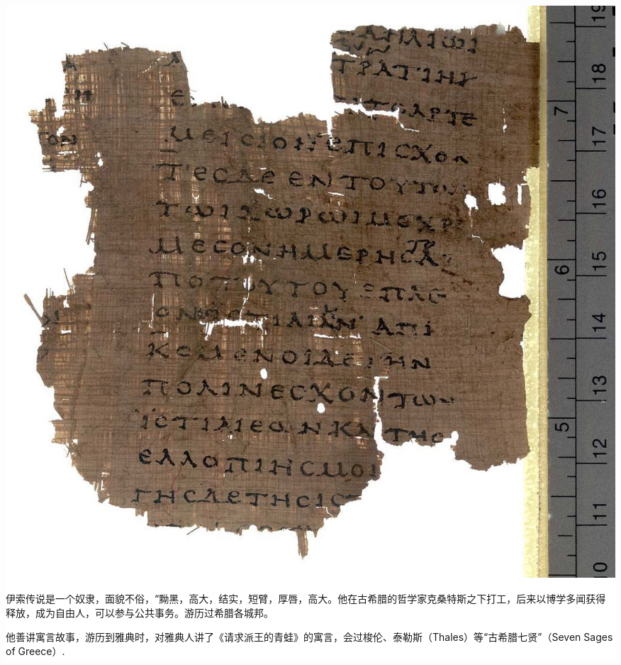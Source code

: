 ![B-7](\images\handouts\part13\chapter13-1\B-7.jpg)  

伊索传说是一个奴隶，面貌不俗，“黝黑，高大，结实，短臂，厚唇，高大。他在古希腊的哲学家克桑特斯之下打工，后来以博学多闻获得释放，成为自由人，可以参与公共事务。游历过希腊各城邦。  

他善讲寓言故事，游历到雅典时，对雅典人讲了《请求派王的青蛙》的寓言，会过梭伦、泰勒斯（Thales）等“古希腊七贤”（Seven Sages of Greece）.  
